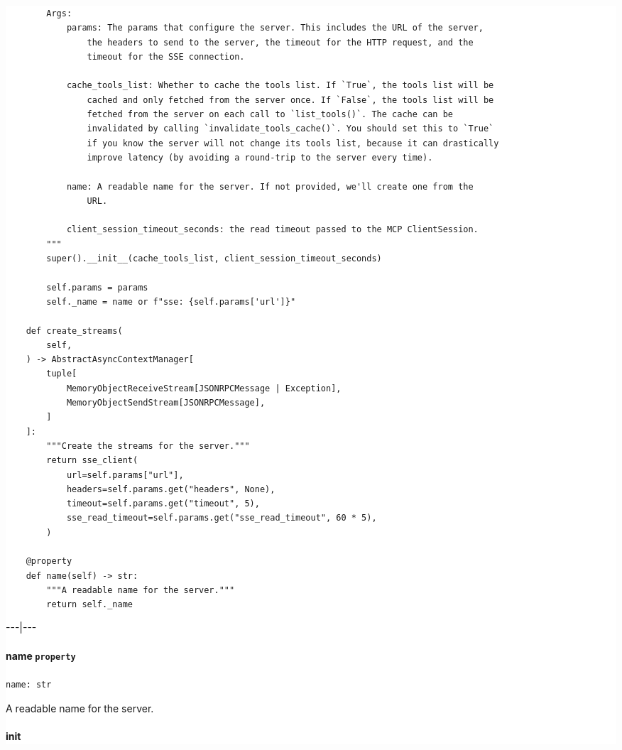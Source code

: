             Args:
                params: The params that configure the server. This includes the URL of the server,
                    the headers to send to the server, the timeout for the HTTP request, and the
                    timeout for the SSE connection.
    
                cache_tools_list: Whether to cache the tools list. If `True`, the tools list will be
                    cached and only fetched from the server once. If `False`, the tools list will be
                    fetched from the server on each call to `list_tools()`. The cache can be
                    invalidated by calling `invalidate_tools_cache()`. You should set this to `True`
                    if you know the server will not change its tools list, because it can drastically
                    improve latency (by avoiding a round-trip to the server every time).
    
                name: A readable name for the server. If not provided, we'll create one from the
                    URL.
    
                client_session_timeout_seconds: the read timeout passed to the MCP ClientSession.
            """
            super().__init__(cache_tools_list, client_session_timeout_seconds)
    
            self.params = params
            self._name = name or f"sse: {self.params['url']}"
    
        def create_streams(
            self,
        ) -> AbstractAsyncContextManager[
            tuple[
                MemoryObjectReceiveStream[JSONRPCMessage | Exception],
                MemoryObjectSendStream[JSONRPCMessage],
            ]
        ]:
            """Create the streams for the server."""
            return sse_client(
                url=self.params["url"],
                headers=self.params.get("headers", None),
                timeout=self.params.get("timeout", 5),
                sse_read_timeout=self.params.get("sse_read_timeout", 60 * 5),
            )
    
        @property
        def name(self) -> str:
            """A readable name for the server."""
            return self._name
      
  
---|---  
  
####  name `property`
    
    
    name: str
    

A readable name for the server.

####  __init__
    
    